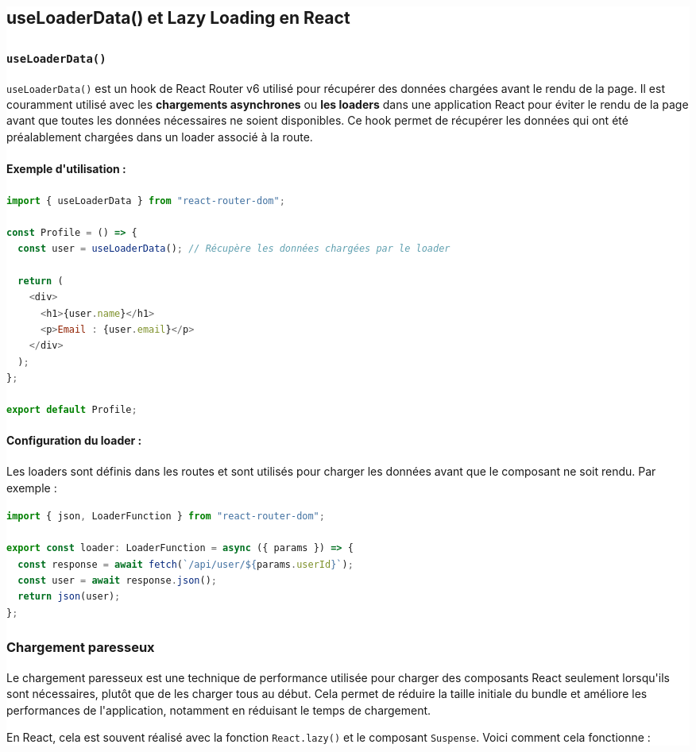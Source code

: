 ## useLoaderData() et Lazy Loading en React

### `useLoaderData()`

`useLoaderData()` est un hook de React Router v6 utilisé pour récupérer des données chargées avant le rendu de la page. Il est couramment utilisé avec les **chargements asynchrones** ou **les loaders** dans une application React pour éviter le rendu de la page avant que toutes les données nécessaires ne soient disponibles. Ce hook permet de récupérer les données qui ont été préalablement chargées dans un loader associé à la route.

#### Exemple d'utilisation :

```javascript
import { useLoaderData } from "react-router-dom";

const Profile = () => {
  const user = useLoaderData(); // Récupère les données chargées par le loader

  return (
    <div>
      <h1>{user.name}</h1>
      <p>Email : {user.email}</p>
    </div>
  );
};

export default Profile;
```

#### Configuration du loader :

Les loaders sont définis dans les routes et sont utilisés pour charger les données avant que le composant ne soit rendu. Par exemple :

```javascript
import { json, LoaderFunction } from "react-router-dom";

export const loader: LoaderFunction = async ({ params }) => {
  const response = await fetch(`/api/user/${params.userId}`);
  const user = await response.json();
  return json(user);
};
```

### Chargement paresseux

Le chargement paresseux est une technique de performance utilisée pour charger des composants React seulement lorsqu'ils sont nécessaires, plutôt que de les charger tous au début. Cela permet de réduire la taille initiale du bundle et améliore les performances de l'application, notamment en réduisant le temps de chargement.

En React, cela est souvent réalisé avec la fonction `React.lazy()` et le composant `Suspense`. Voici comment cela fonctionne :
